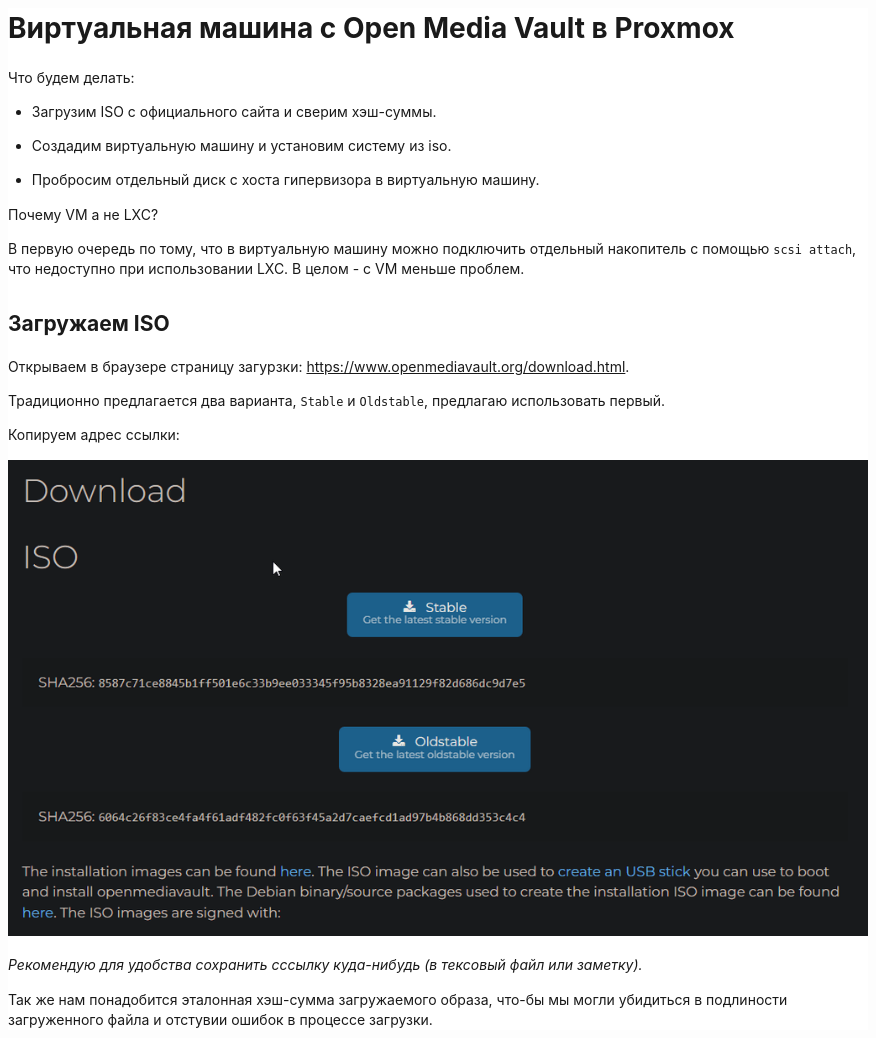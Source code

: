 # Виртуальная машина с Open Media Vault в Proxmox

Что будем делать:

* Загрузим ISO с официального сайта и сверим хэш-суммы.

* Создадим виртуальную машину и установим систему из iso.

* Пробросим отдельный диск с хоста гипервизора в виртуальную машину.

Почему VM а не LXC?

В первую очередь по тому, что в виртуальную машину можно подключить отдельный накопитель с помощью `scsi attach`, что недоступно при использовании LXC. В целом - с VM меньше проблем.

## Загружаем ISO

Открываем в браузере страницу загурзки: https://www.openmediavault.org/download.html.

Традиционно предлагается два варианта, `Stable` и `Oldstable`, предлагаю использовать первый.

Копируем адрес ссылки:

![alt text](<assets/Proxmox + OMV (VM)/3I9qBCOsr8.gif>)

*Рекомендую для удобства сохранить сссылку куда-нибудь (в тексовый файл или заметку).*

Так же нам понадобится эталонная хэш-сумма загружаемого образа, что-бы мы могли убидиться в подлиности загруженного файла и отстувии ошибок в процессе загрузки. 
